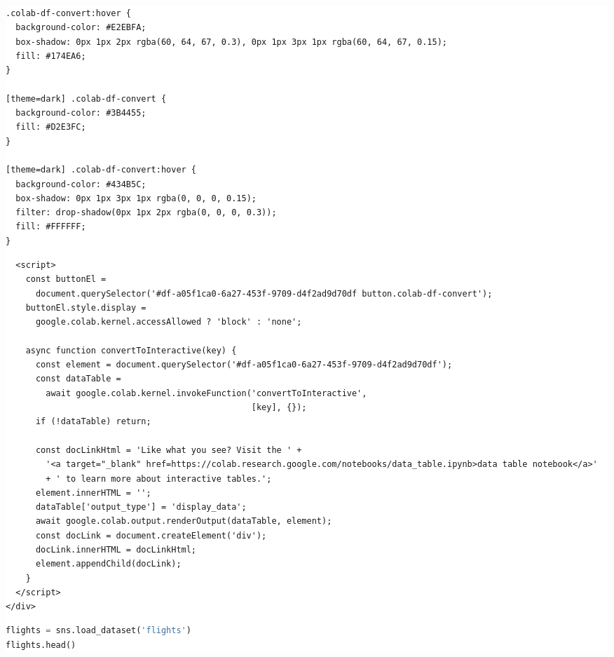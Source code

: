     .colab-df-convert:hover {
      background-color: #E2EBFA;
      box-shadow: 0px 1px 2px rgba(60, 64, 67, 0.3), 0px 1px 3px 1px rgba(60, 64, 67, 0.15);
      fill: #174EA6;
    }

    [theme=dark] .colab-df-convert {
      background-color: #3B4455;
      fill: #D2E3FC;
    }

    [theme=dark] .colab-df-convert:hover {
      background-color: #434B5C;
      box-shadow: 0px 1px 3px 1px rgba(0, 0, 0, 0.15);
      filter: drop-shadow(0px 1px 2px rgba(0, 0, 0, 0.3));
      fill: #FFFFFF;
    }
  </style>

      <script>
        const buttonEl =
          document.querySelector('#df-a05f1ca0-6a27-453f-9709-d4f2ad9d70df button.colab-df-convert');
        buttonEl.style.display =
          google.colab.kernel.accessAllowed ? 'block' : 'none';

        async function convertToInteractive(key) {
          const element = document.querySelector('#df-a05f1ca0-6a27-453f-9709-d4f2ad9d70df');
          const dataTable =
            await google.colab.kernel.invokeFunction('convertToInteractive',
                                                     [key], {});
          if (!dataTable) return;

          const docLinkHtml = 'Like what you see? Visit the ' +
            '<a target="_blank" href=https://colab.research.google.com/notebooks/data_table.ipynb>data table notebook</a>'
            + ' to learn more about interactive tables.';
          element.innerHTML = '';
          dataTable['output_type'] = 'display_data';
          await google.colab.output.renderOutput(dataTable, element);
          const docLink = document.createElement('div');
          docLink.innerHTML = docLinkHtml;
          element.appendChild(docLink);
        }
      </script>
    </div>
  </div>





```python
flights = sns.load_dataset('flights')
flights.head()
```
